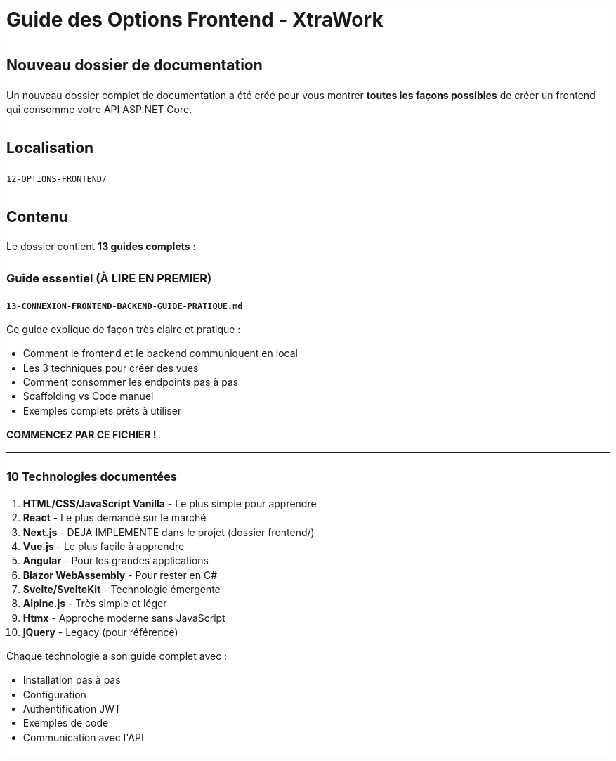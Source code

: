 # Guide des Options Frontend - XtraWork

## Nouveau dossier de documentation

Un nouveau dossier complet de documentation a été créé pour vous montrer **toutes les façons possibles** de créer un frontend qui consomme votre API ASP.NET Core.

## Localisation

```
12-OPTIONS-FRONTEND/
```

## Contenu

Le dossier contient **13 guides complets** :

### Guide essentiel (À LIRE EN PREMIER)

**`13-CONNEXION-FRONTEND-BACKEND-GUIDE-PRATIQUE.md`**

Ce guide explique de façon très claire et pratique :
- Comment le frontend et le backend communiquent en local
- Les 3 techniques pour créer des vues
- Comment consommer les endpoints pas à pas
- Scaffolding vs Code manuel
- Exemples complets prêts à utiliser

**COMMENCEZ PAR CE FICHIER !**

---

### 10 Technologies documentées

1. **HTML/CSS/JavaScript Vanilla** - Le plus simple pour apprendre
2. **React** - Le plus demandé sur le marché
3. **Next.js** - DEJA IMPLEMENTE dans le projet (dossier frontend/)
4. **Vue.js** - Le plus facile à apprendre
5. **Angular** - Pour les grandes applications
6. **Blazor WebAssembly** - Pour rester en C#
7. **Svelte/SvelteKit** - Technologie émergente
8. **Alpine.js** - Très simple et léger
9. **Htmx** - Approche moderne sans JavaScript
10. **jQuery** - Legacy (pour référence)

Chaque technologie a son guide complet avec :
- Installation pas à pas
- Configuration
- Authentification JWT
- Exemples de code
- Communication avec l'API

---